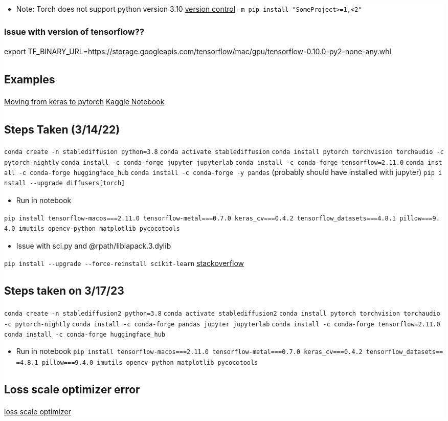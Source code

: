 - Note:  Torch does not support python version 3.10 
[version control](https://packaging.python.org/en/latest/tutorials/installing-packages/#installing-from-pypi)
`-m pip install "SomeProject>=1,<2"`

### Issue with version of tensorflow??
export TF_BINARY_URL=https://storage.googleapis.com/tensorflow/mac/gpu/tensorflow-0.10.0-py2-none-any.whl

## Examples
[Moving from keras to pytorch](https://towardsdatascience.com/moving-from-keras-to-pytorch-f0d4fff4ce79)
[Kaggle Notebook](https://www.kaggle.com/code/mlwhiz/third-place-model-for-toxic-comments-in-pytorch/notebook)


## Steps Taken (3/14/22)
`conda create -n stablediffusion python=3.8`
`conda activate stablediffusion`
`conda install pytorch torchvision torchaudio -c pytorch-nightly`
`conda install -c conda-forge jupyter jupyterlab`
`conda install -c conda-forge tensorflow=2.11.0`
`conda install -c conda-forge huggingface_hub`
`conda install -c conda-forge -y pandas` (probably should have installed with jupyter)
`pip install --upgrade diffusers[torch]`

- Run in notebook

`pip install tensorflow-macos===2.11.0 tensorflow-metal===0.7.0 keras_cv===0.4.2 tensorflow_datasets===4.8.1 pillow===9.4.0 imutils opencv-python matplotlib pycocotools`

- Issue with sci.py and @rpath/liblapack.3.dylib

`pip install --upgrade --force-reinstall scikit-learn`
[stackoverflow](https://stackoverflow.com/questions/73479899/sklearn-cant-find-lapack-in-new-conda-environment)
[](https://github.com/numpy/numpy/issues/12970)


## Steps taken on 3/17/23
`conda create -n stablediffusion2 python=3.8`
`conda activate stablediffusion2`
`conda install pytorch torchvision torchaudio -c pytorch-nightly`
`conda install -c conda-forge pandas jupyter jupyterlab`
`conda install -c conda-forge tensorflow=2.11.0`
`conda install -c conda-forge huggingface_hub`

- Run in notebook
`pip install tensorflow-macos===2.11.0 tensorflow-metal===0.7.0 keras_cv===0.4.2 tensorflow_datasets===4.8.1 pillow===9.4.0 imutils opencv-python matplotlib pycocotools`


## Loss scale optimizer error
[loss scale optimizer](https://keras.io/api/mixed_precision/loss_scale_optimizer/#baselossscaleoptimizer-class)

